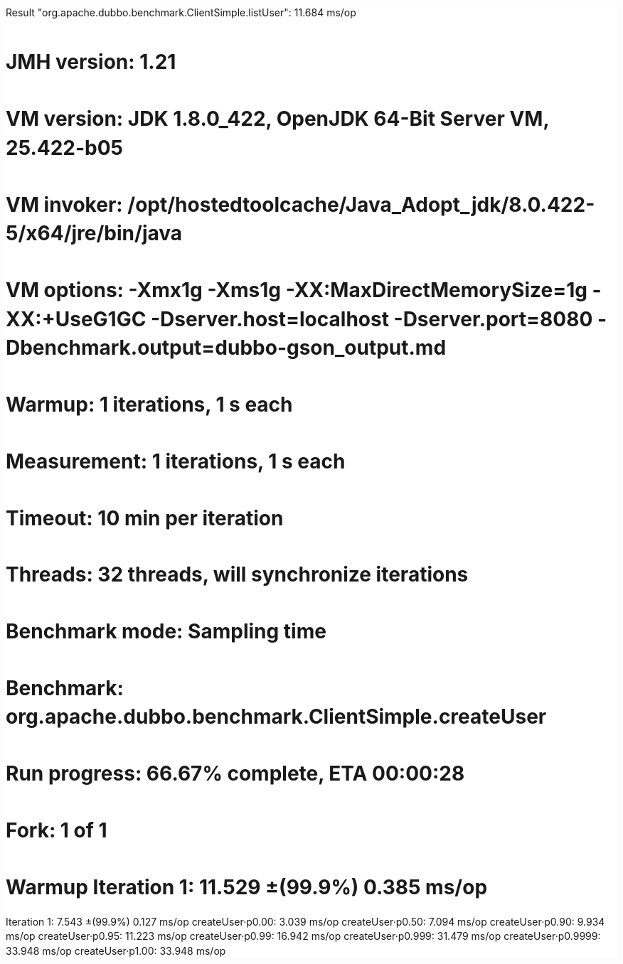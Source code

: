 
Result "org.apache.dubbo.benchmark.ClientSimple.listUser":
  11.684 ms/op


# JMH version: 1.21
# VM version: JDK 1.8.0_422, OpenJDK 64-Bit Server VM, 25.422-b05
# VM invoker: /opt/hostedtoolcache/Java_Adopt_jdk/8.0.422-5/x64/jre/bin/java
# VM options: -Xmx1g -Xms1g -XX:MaxDirectMemorySize=1g -XX:+UseG1GC -Dserver.host=localhost -Dserver.port=8080 -Dbenchmark.output=dubbo-gson_output.md
# Warmup: 1 iterations, 1 s each
# Measurement: 1 iterations, 1 s each
# Timeout: 10 min per iteration
# Threads: 32 threads, will synchronize iterations
# Benchmark mode: Sampling time
# Benchmark: org.apache.dubbo.benchmark.ClientSimple.createUser

# Run progress: 66.67% complete, ETA 00:00:28
# Fork: 1 of 1
# Warmup Iteration   1: 11.529 ±(99.9%) 0.385 ms/op
Iteration   1: 7.543 ±(99.9%) 0.127 ms/op
                 createUser·p0.00:   3.039 ms/op
                 createUser·p0.50:   7.094 ms/op
                 createUser·p0.90:   9.934 ms/op
                 createUser·p0.95:   11.223 ms/op
                 createUser·p0.99:   16.942 ms/op
                 createUser·p0.999:  31.479 ms/op
                 createUser·p0.9999: 33.948 ms/op
                 createUser·p1.00:   33.948 ms/op
